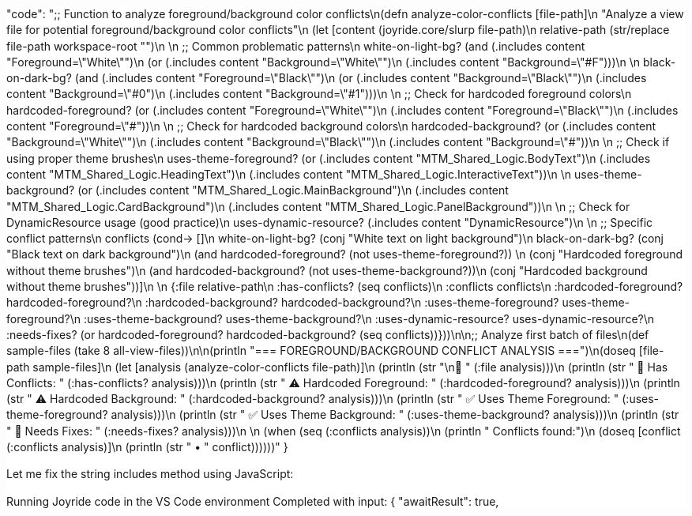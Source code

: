   "code": ";; Function to analyze foreground/background color conflicts\n(defn analyze-color-conflicts [file-path]\n  \"Analyze a view file for potential foreground/background color conflicts\"\n  (let [content (joyride.core/slurp file-path)\n        relative-path (str/replace file-path workspace-root \"\")\n        \n        ;; Common problematic patterns\n        white-on-light-bg? (and (.includes content \"Foreground=\\\"White\\\"\")\n                               (or (.includes content \"Background=\\\"White\\\"\")\n                                   (.includes content \"Background=\\\"#F\")))\n        \n        black-on-dark-bg? (and (.includes content \"Foreground=\\\"Black\\\"\")\n                              (or (.includes content \"Background=\\\"Black\\\"\")\n                                  (.includes content \"Background=\\\"#0\")\n                                  (.includes content \"Background=\\\"#1\")))\n        \n        ;; Check for hardcoded foreground colors\n        hardcoded-foreground? (or (.includes content \"Foreground=\\\"White\\\"\")\n                                 (.includes content \"Foreground=\\\"Black\\\"\")\n                                 (.includes content \"Foreground=\\\"#\"))\n        \n        ;; Check for hardcoded background colors\n        hardcoded-background? (or (.includes content \"Background=\\\"White\\\"\")\n                                 (.includes content \"Background=\\\"Black\\\"\")\n                                 (.includes content \"Background=\\\"#\"))\n        \n        ;; Check if using proper theme brushes\n        uses-theme-foreground? (or (.includes content \"MTM_Shared_Logic.BodyText\")\n                                  (.includes content \"MTM_Shared_Logic.HeadingText\")\n                                  (.includes content \"MTM_Shared_Logic.InteractiveText\"))\n        \n        uses-theme-background? (or (.includes content \"MTM_Shared_Logic.MainBackground\")\n                                  (.includes content \"MTM_Shared_Logic.CardBackground\")\n                                  (.includes content \"MTM_Shared_Logic.PanelBackground\"))\n        \n        ;; Check for DynamicResource usage (good practice)\n        uses-dynamic-resource? (.includes content \"DynamicResource\")\n        \n        ;; Specific conflict patterns\n        conflicts (cond-> []\n                    white-on-light-bg? (conj \"White text on light background\")\n                    black-on-dark-bg? (conj \"Black text on dark background\")\n                    (and hardcoded-foreground? (not uses-theme-foreground?)) \n                    (conj \"Hardcoded foreground without theme brushes\")\n                    (and hardcoded-background? (not uses-theme-background?))\n                    (conj \"Hardcoded background without theme brushes\"))]\n    \n    {:file relative-path\n     :has-conflicts? (seq conflicts)\n     :conflicts conflicts\n     :hardcoded-foreground? hardcoded-foreground?\n     :hardcoded-background? hardcoded-background?\n     :uses-theme-foreground? uses-theme-foreground?\n     :uses-theme-background? uses-theme-background?\n     :uses-dynamic-resource? uses-dynamic-resource?\n     :needs-fixes? (or hardcoded-foreground? hardcoded-background? (seq conflicts))}))\n\n;; Analyze first batch of files\n(def sample-files (take 8 all-view-files))\n\n(println \"=== FOREGROUND/BACKGROUND CONFLICT ANALYSIS ===\")\n(doseq [file-path sample-files]\n  (let [analysis (analyze-color-conflicts file-path)]\n    (println (str \"\\n📄 \" (:file analysis)))\n    (println (str \"  🚨 Has Conflicts: \" (:has-conflicts? analysis)))\n    (println (str \"  ⚠️  Hardcoded Foreground: \" (:hardcoded-foreground? analysis)))\n    (println (str \"  ⚠️  Hardcoded Background: \" (:hardcoded-background? analysis)))\n    (println (str \"  ✅ Uses Theme Foreground: \" (:uses-theme-foreground? analysis)))\n    (println (str \"  ✅ Uses Theme Background: \" (:uses-theme-background? analysis)))\n    (println (str \"  🔧 Needs Fixes: \" (:needs-fixes? analysis)))\n    \n    (when (seq (:conflicts analysis))\n      (println \"    Conflicts found:\")\n      (doseq [conflict (:conflicts analysis)]\n        (println (str \"      • \" conflict))))))"
}

Let me fix the string includes method using JavaScript:

Running Joyride code in the VS Code environment
Completed with input: {
  "awaitResult": true,